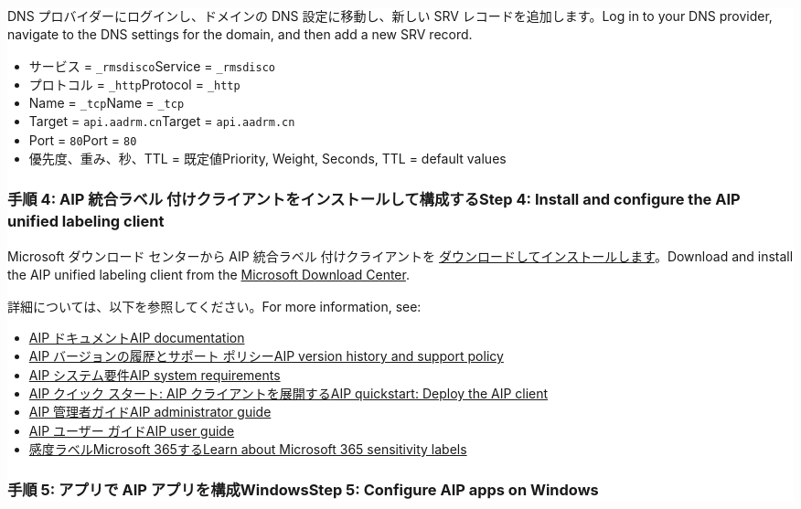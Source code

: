 <span data-ttu-id="fe4dc-164">DNS プロバイダーにログインし、ドメインの DNS 設定に移動し、新しい SRV レコードを追加します。</span><span class="sxs-lookup"><span data-stu-id="fe4dc-164">Log in to your DNS provider, navigate to the DNS settings for the domain, and then add a new SRV record.</span></span>

- <span data-ttu-id="fe4dc-165">サービス = `_rmsdisco`</span><span class="sxs-lookup"><span data-stu-id="fe4dc-165">Service = `_rmsdisco`</span></span>
- <span data-ttu-id="fe4dc-166">プロトコル = `_http`</span><span class="sxs-lookup"><span data-stu-id="fe4dc-166">Protocol = `_http`</span></span>
- <span data-ttu-id="fe4dc-167">Name = `_tcp`</span><span class="sxs-lookup"><span data-stu-id="fe4dc-167">Name = `_tcp`</span></span>
- <span data-ttu-id="fe4dc-168">Target = `api.aadrm.cn`</span><span class="sxs-lookup"><span data-stu-id="fe4dc-168">Target = `api.aadrm.cn`</span></span>
- <span data-ttu-id="fe4dc-169">Port = `80`</span><span class="sxs-lookup"><span data-stu-id="fe4dc-169">Port = `80`</span></span>
- <span data-ttu-id="fe4dc-170">優先度、重み、秒、TTL = 既定値</span><span class="sxs-lookup"><span data-stu-id="fe4dc-170">Priority, Weight, Seconds, TTL = default values</span></span>


### <a name="step-4-install-and-configure-the-aip-unified-labeling-client"></a><span data-ttu-id="fe4dc-171">手順 4: AIP 統合ラベル 付けクライアントをインストールして構成する</span><span class="sxs-lookup"><span data-stu-id="fe4dc-171">Step 4: Install and configure the AIP unified labeling client</span></span>

<span data-ttu-id="fe4dc-172">Microsoft ダウンロード センターから AIP 統合ラベル 付けクライアントを [ダウンロードしてインストールします](https://www.microsoft.com/download/details.aspx?id=53018)。</span><span class="sxs-lookup"><span data-stu-id="fe4dc-172">Download and install the AIP unified labeling client from the [Microsoft Download Center](https://www.microsoft.com/download/details.aspx?id=53018).</span></span>

<span data-ttu-id="fe4dc-173">詳細については、以下を参照してください。</span><span class="sxs-lookup"><span data-stu-id="fe4dc-173">For more information, see:</span></span>

- [<span data-ttu-id="fe4dc-174">AIP ドキュメント</span><span class="sxs-lookup"><span data-stu-id="fe4dc-174">AIP documentation</span></span>](/azure/information-protection/)
- [<span data-ttu-id="fe4dc-175">AIP バージョンの履歴とサポート ポリシー</span><span class="sxs-lookup"><span data-stu-id="fe4dc-175">AIP version history and support policy</span></span>](/azure/information-protection/rms-client/unifiedlabelingclient-version-release-history)
- [<span data-ttu-id="fe4dc-176">AIP システム要件</span><span class="sxs-lookup"><span data-stu-id="fe4dc-176">AIP system requirements</span></span>](/azure/information-protection/requirements)
- [<span data-ttu-id="fe4dc-177">AIP クイック スタート: AIP クライアントを展開する</span><span class="sxs-lookup"><span data-stu-id="fe4dc-177">AIP quickstart: Deploy the AIP client</span></span>](/azure/information-protection/quickstart-deploy-client)
- [<span data-ttu-id="fe4dc-178">AIP 管理者ガイド</span><span class="sxs-lookup"><span data-stu-id="fe4dc-178">AIP administrator guide</span></span>](/azure/information-protection/rms-client/clientv2-admin-guide)
- [<span data-ttu-id="fe4dc-179">AIP ユーザー ガイド</span><span class="sxs-lookup"><span data-stu-id="fe4dc-179">AIP user guide</span></span>](/azure/information-protection/rms-client/clientv2-user-guide)
- [<span data-ttu-id="fe4dc-180">感度ラベルMicrosoft 365する</span><span class="sxs-lookup"><span data-stu-id="fe4dc-180">Learn about Microsoft 365 sensitivity labels</span></span>](../../compliance/sensitivity-labels.md)

### <a name="step-5-configure-aip-apps-on-windows"></a><span data-ttu-id="fe4dc-181">手順 5: アプリで AIP アプリを構成Windows</span><span class="sxs-lookup"><span data-stu-id="fe4dc-181">Step 5: Configure AIP apps on Windows</span></span>
